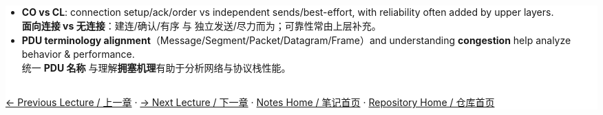 - **CO vs CL**: connection setup/ack/order vs independent sends/best-effort, with reliability often added by upper layers.  
  **面向连接 vs 无连接**：建连/确认/有序 与 独立发送/尽力而为；可靠性常由上层补充。  
- **PDU terminology alignment**（Message/Segment/Packet/Datagram/Frame）and understanding **congestion** help analyze behavior & performance.  
  统一 **PDU 名称** 与理解**拥塞机理**有助于分析网络与协议栈性能。

<h2></h2>

[← Previous Lecture / 上一章](./lecture02.md) · [→ Next Lecture / 下一章](./lecture04.md) · [Notes Home / 笔记首页](../) · [Repository Home / 仓库首页](../../README.md)
